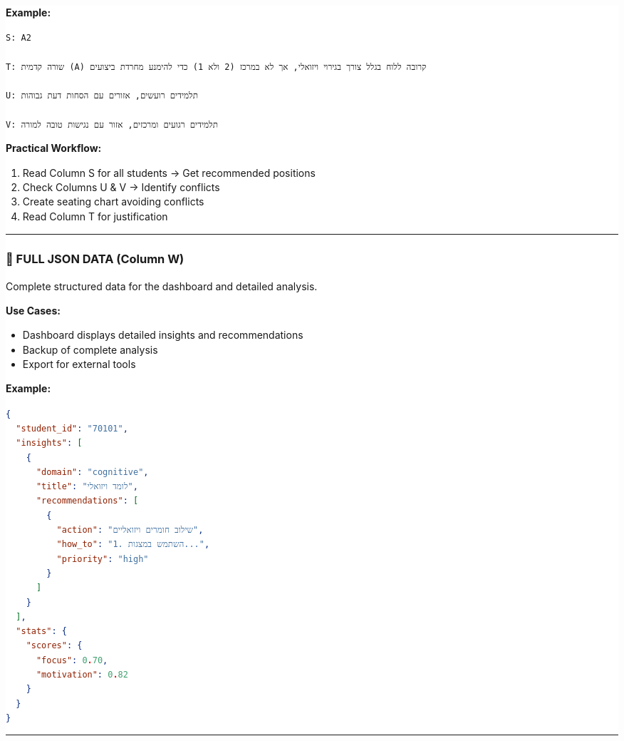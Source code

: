 **Example:**
```
S: A2

T: שורה קדמית (A) קרובה ללוח בגלל צורך בגירוי ויזואלי, אך לא במרכז (2 ולא 1) כדי להימנע מחרדת ביצועים

U: תלמידים רועשים, אזורים עם הסחות דעת גבוהות

V: תלמידים רגועים ומרכזים, אזור עם נגישות טובה למורה
```

**Practical Workflow:**
1. Read Column S for all students → Get recommended positions
2. Check Columns U & V → Identify conflicts
3. Create seating chart avoiding conflicts
4. Read Column T for justification

---

### 🔹 FULL JSON DATA (Column W)

Complete structured data for the dashboard and detailed analysis.

**Use Cases:**
- Dashboard displays detailed insights and recommendations
- Backup of complete analysis
- Export for external tools

**Example:**
```json
{
  "student_id": "70101",
  "insights": [
    {
      "domain": "cognitive",
      "title": "לומד ויזואלי",
      "recommendations": [
        {
          "action": "שילוב חומרים ויזואליים",
          "how_to": "1. השתמש במצגות...",
          "priority": "high"
        }
      ]
    }
  ],
  "stats": {
    "scores": {
      "focus": 0.70,
      "motivation": 0.82
    }
  }
}
```

---